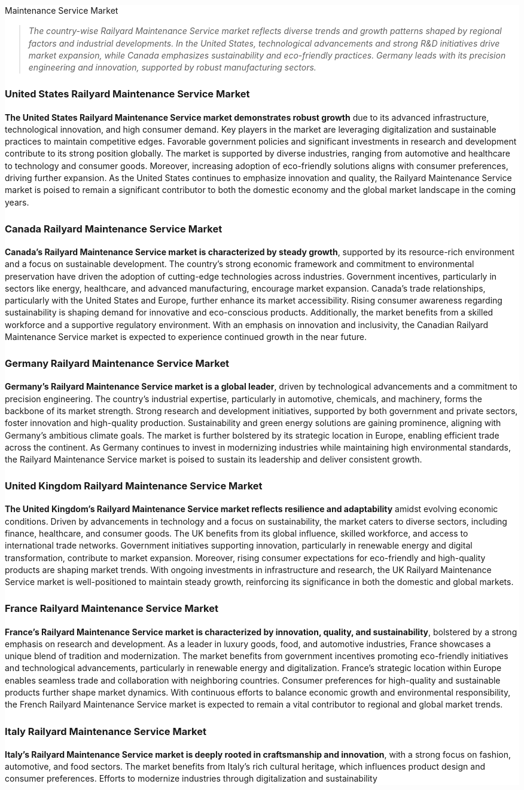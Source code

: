 Maintenance Service Market<br /></span></h1><blockquote><p><em><span class="">The country-wise Railyard Maintenance Service market reflects diverse trends and growth patterns shaped by regional factors and industrial developments. In the United States, technological advancements and strong R&amp;D initiatives drive market expansion, while Canada emphasizes sustainability and eco-friendly practices. Germany leads with its precision engineering and innovation, supported by robust manufacturing sectors.</span></em></p></blockquote><h3><strong>United States Railyard Maintenance Service Market</strong></h3><p><strong>The United States Railyard Maintenance Service market demonstrates robust growth</strong> due to its advanced infrastructure, technological innovation, and high consumer demand. Key players in the market are leveraging digitalization and sustainable practices to maintain competitive edges. Favorable government policies and significant investments in research and development contribute to its strong position globally. The market is supported by diverse industries, ranging from automotive and healthcare to technology and consumer goods. Moreover, increasing adoption of eco-friendly solutions aligns with consumer preferences, driving further expansion. As the United States continues to emphasize innovation and quality, the Railyard Maintenance Service market is poised to remain a significant contributor to both the domestic economy and the global market landscape in the coming years.</p><h3><strong>Canada Railyard Maintenance Service Market</strong></h3><p><strong>Canada&rsquo;s Railyard Maintenance Service market is characterized by steady growth</strong>, supported by its resource-rich environment and a focus on sustainable development. The country&rsquo;s strong economic framework and commitment to environmental preservation have driven the adoption of cutting-edge technologies across industries. Government incentives, particularly in sectors like energy, healthcare, and advanced manufacturing, encourage market expansion. Canada&rsquo;s trade relationships, particularly with the United States and Europe, further enhance its market accessibility. Rising consumer awareness regarding sustainability is shaping demand for innovative and eco-conscious products. Additionally, the market benefits from a skilled workforce and a supportive regulatory environment. With an emphasis on innovation and inclusivity, the Canadian Railyard Maintenance Service market is expected to experience continued growth in the near future.</p><h3><strong>Germany Railyard Maintenance Service Market</strong></h3><p><strong>Germany&rsquo;s Railyard Maintenance Service market is a global leader</strong>, driven by technological advancements and a commitment to precision engineering. The country&rsquo;s industrial expertise, particularly in automotive, chemicals, and machinery, forms the backbone of its market strength. Strong research and development initiatives, supported by both government and private sectors, foster innovation and high-quality production. Sustainability and green energy solutions are gaining prominence, aligning with Germany&rsquo;s ambitious climate goals. The market is further bolstered by its strategic location in Europe, enabling efficient trade across the continent. As Germany continues to invest in modernizing industries while maintaining high environmental standards, the Railyard Maintenance Service market is poised to sustain its leadership and deliver consistent growth.</p><h3><strong>United Kingdom Railyard Maintenance Service Market</strong></h3><p><strong>The United Kingdom&rsquo;s Railyard Maintenance Service market reflects resilience and adaptability</strong> amidst evolving economic conditions. Driven by advancements in technology and a focus on sustainability, the market caters to diverse sectors, including finance, healthcare, and consumer goods. The UK benefits from its global influence, skilled workforce, and access to international trade networks. Government initiatives supporting innovation, particularly in renewable energy and digital transformation, contribute to market expansion. Moreover, rising consumer expectations for eco-friendly and high-quality products are shaping market trends. With ongoing investments in infrastructure and research, the UK Railyard Maintenance Service market is well-positioned to maintain steady growth, reinforcing its significance in both the domestic and global markets.</p><h3><strong>France Railyard Maintenance Service Market</strong></h3><p><strong>France&rsquo;s Railyard Maintenance Service market is characterized by innovation, quality, and sustainability</strong>, bolstered by a strong emphasis on research and development. As a leader in luxury goods, food, and automotive industries, France showcases a unique blend of tradition and modernization. The market benefits from government incentives promoting eco-friendly initiatives and technological advancements, particularly in renewable energy and digitalization. France&rsquo;s strategic location within Europe enables seamless trade and collaboration with neighboring countries. Consumer preferences for high-quality and sustainable products further shape market dynamics. With continuous efforts to balance economic growth and environmental responsibility, the French Railyard Maintenance Service market is expected to remain a vital contributor to regional and global market trends.</p><h3><strong>Italy Railyard Maintenance Service Market</strong></h3><p><strong>Italy&rsquo;s Railyard Maintenance Service market is deeply rooted in craftsmanship and innovation</strong>, with a strong focus on fashion, automotive, and food sectors. The market benefits from Italy&rsquo;s rich cultural heritage, which influences product design and consumer preferences. Efforts to modernize industries through digitalization and sustainability